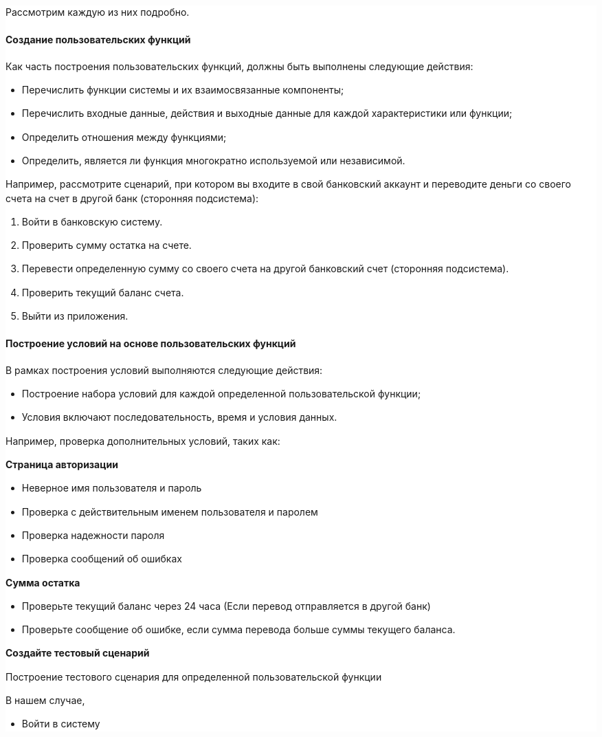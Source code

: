 
Рассмотрим каждую из них подробно.

#### Создание пользовательских функций

Как часть построения пользовательских функций, должны быть выполнены следующие действия:

- Перечислить функции системы и их взаимосвязанные компоненты;
    
- Перечислить входные данные, действия и выходные данные для каждой характеристики или функции;
    
- Определить отношения между функциями;
    
- Определить, является ли функция многократно используемой или независимой.
    

Например, рассмотрите сценарий, при котором вы входите в свой банковский аккаунт и переводите деньги со своего счета на счет в другой банк (сторонняя подсистема):

1. Войти в банковскую систему.
    
2. Проверить сумму остатка на счете.
    
3. Перевести определенную сумму со своего счета на другой банковский счет (сторонняя подсистема).
    
4. Проверить текущий баланс счета.
    
5. Выйти из приложения.
    

#### Построение условий на основе пользовательских функций

В рамках построения условий выполняются следующие действия:

- Построение набора условий для каждой определенной пользовательской функции;
    
- Условия включают последовательность, время и условия данных.
    

Например, проверка дополнительных условий, таких как:

**Страница авторизации**

- Неверное имя пользователя и пароль
    
- Проверка с действительным именем пользователя и паролем
    
- Проверка надежности пароля
    
- Проверка сообщений об ошибках
    

**Сумма остатка**

- Проверьте текущий баланс через 24 часа (Если перевод отправляется в другой банк)
    
- Проверьте сообщение об ошибке, если сумма перевода больше суммы текущего баланса.
    

**Создайте тестовый сценарий**

Построение тестового сценария для определенной пользовательской функции

В нашем случае,

- Войти в систему
    